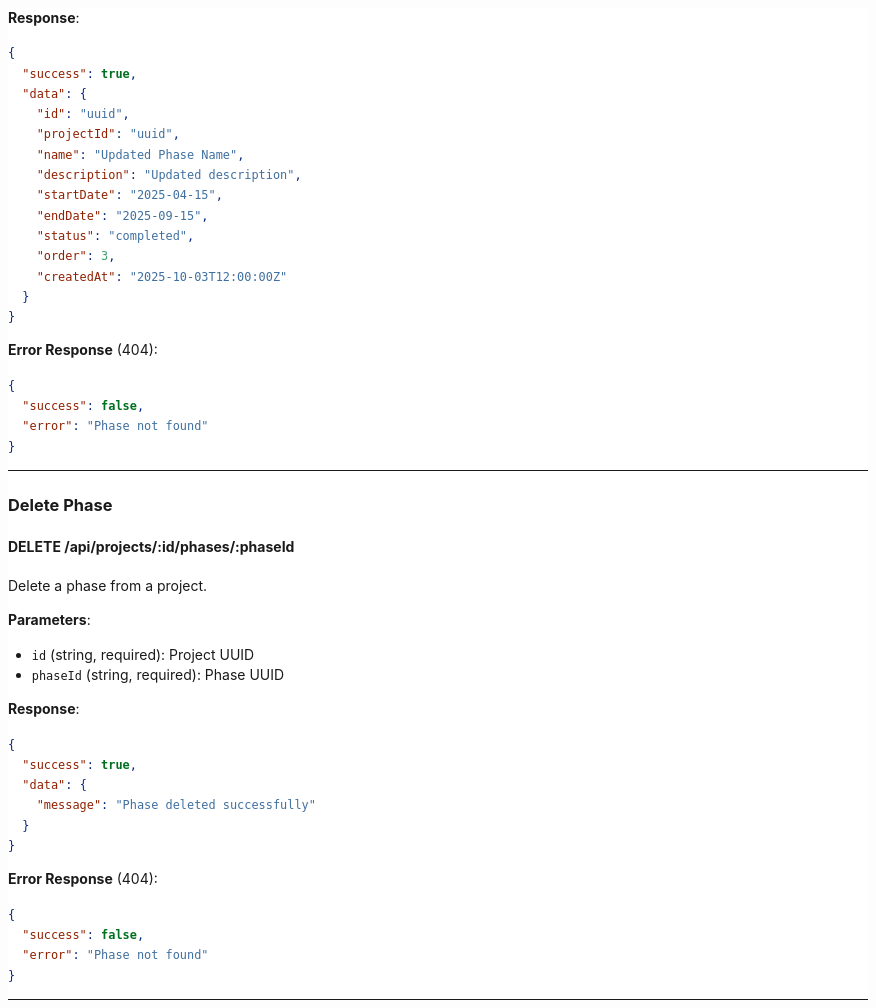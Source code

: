 **Response**:
```json
{
  "success": true,
  "data": {
    "id": "uuid",
    "projectId": "uuid",
    "name": "Updated Phase Name",
    "description": "Updated description",
    "startDate": "2025-04-15",
    "endDate": "2025-09-15",
    "status": "completed",
    "order": 3,
    "createdAt": "2025-10-03T12:00:00Z"
  }
}
```

**Error Response** (404):
```json
{
  "success": false,
  "error": "Phase not found"
}
```

---

### Delete Phase

#### DELETE /api/projects/:id/phases/:phaseId
Delete a phase from a project.

**Parameters**:
- `id` (string, required): Project UUID
- `phaseId` (string, required): Phase UUID

**Response**:
```json
{
  "success": true,
  "data": {
    "message": "Phase deleted successfully"
  }
}
```

**Error Response** (404):
```json
{
  "success": false,
  "error": "Phase not found"
}
```

---